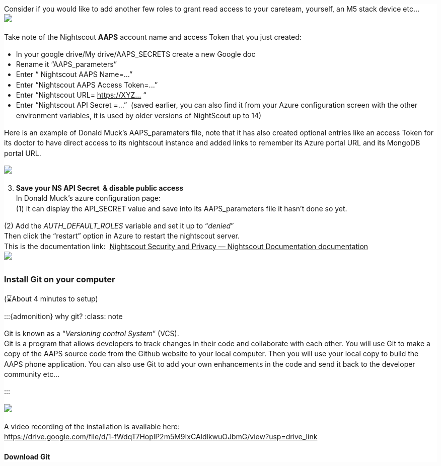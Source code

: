 Consider if you would like to add another few roles to grant read access to your careteam, yourself, an M5 stack device etc…\
![](../images/Building-the-App/building_0018.png)

Take note of the Nightscout **AAPS** account name and access Token that you just created:

- In your google drive/My drive/AAPS\_SECRETS create a new Google doc
- Rename it “AAPS\_parameters”
- Enter “ Nightscout AAPS Name=...”
- Enter “Nightscout AAPS Access Token=...” 
- Enter “Nightscout URL= [https://XYZ…](about:blank) “
- Enter “Nightscout API Secret =...”  (saved earlier, you can also find it from your Azure configuration screen with the other environment variables, it is used by older versions of NightScout up to 14)

Here is an example of Donald Muck’s AAPS\_paramaters file, note that it has also created optional entries like an access Token for its doctor to have direct access to its nightscout instance and added links to remember its Azure portal URL and its MongoDB portal URL.

![](../images/Building-the-App/building_0019.png)

3. **Save your NS API Secret  & disable public access**\
   In Donald Muck’s azure configuration page:\
   (1) it can display the API\_SECRET value and save into its AAPS\_parameters file it hasn’t done so yet.

(2) Add the _AUTH\_DEFAULT\_ROLES_ variable and set it up to “_denied_”\
Then click the “restart” option in Azure to restart the nightscout server.\
This is the documentation link:  [Nightscout Security and Privacy — Nightscout Documentation documentation](https://nightscout.github.io/nightscout/security/#how-to-turn-off-unauthorized-access)\
![](../images/Building-the-App/building_0020.png)

### **Install Git on your computer**

(⌛About 4 minutes to setup)

:::{admonition} why git?
:class: note

Git is known as a “_Versioning control System_” (VCS).\
Git is a program that allows developers to track changes in their code and collaborate with each other. You will use Git to make a copy of the AAPS source code from the Github website to your local computer. Then you will use your local copy to build the AAPS phone application. You can also use Git to add your own enhancements in the code and send it back to the developer community etc… 

:::

![](../images/Building-the-App/building_0021.png)

A video recording of the installation is available here:\
<https://drive.google.com/file/d/1-fWdqT7HoplP2m5M9IxCAldlkwuOJbmG/view?usp=drive_link>

#### Download Git
